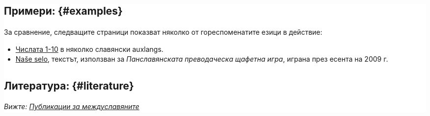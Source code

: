 ## Примери: \{#examples}

За сравнение, следващите страници показват няколко от гореспоменатите езици в действие:

- [Числата 1-10][53] в няколко славянски auxlangs.
- [Naše selo][54], текстът, използван за _Панславянската преводаческа щафетна игра_, играна през есента на 2009 г.

## Литература: \{#literature}

_Вижте: [Публикации за междуславяните][55]_

[1]: http://miresperanto.narod.ru/o_vseobscem_jazyke/krizhanich.htm

[2]: https://books.google.com/books?id=sYlCAQAAIAAJ

[3]: https://books.google.com/books?id=R29FAAAAYAAJ

[4]: https://books.google.com/books?id=kmYoAQAAMAAJ

[5]: https://books.google.com/books?id=crQsAAAAYAAJ

[6]: https://books.google.com/books?id=oFjWAAAAMAAJ

[7]: http://www.panorama.sk/go/clanky/1431.asp?lang=en&sv=2

[8]: http://www.hanskamp.com/mezhdja/

[9]: http://www.slovio.com/

[10]: http://www.ruskio.com/

[11]: http://web.archive.org/web/20021225182018/www.sweb.cz/slovanic/

[12]: http://www.matica.org/glagolica/

[13]: http://www.geocities.com/proslava/

[14]: http://www.slavsk.com/slavzem/_sgt/m1m3_1.htm

[15]: http://pawel-ciupak.w.interia.pl/jeslov.txt

[16]: http://poliglos.info/lingva/pnsl.php

[17]: http://www.slovio.com/jaz-medjazik/index.html

[18]: http://conlang.wikia.com/wiki/Sojaz

[19]: http://e-novosti.info/forumo/viewtopic.php?t=1450

[20]: http://e-novosti.info/forumo/viewtopic.php?t=2095

[21]: http://e-novosti.info/forumo/viewtopic.php?t=2102

[22]: http://www.network54.com/Forum/183880/thread/1225956242/last-1226258679/Sloviensk+-+grammar

[23]: https://en.wikipedia.org/wiki/User:IJzeren

[24]: https://en.wikipedia.org/wiki/User:Ioannes

[25]: http://steen.free.fr/interslavic/slovianski_2011.html

[26]: http://web.archive.org/web/20070514100907/http://www.langmaker.com/db/User:Gabriel_Svoboda/Slovianski-P

[27]: http://steen.free.fr/interslavic/slovianski_2006.html

[28]: http://web.archive.org/web/20070302060228/http://www.langmaker.com/db/User:Gabriel_Svoboda/GS-Slovianski

[29]: http://web.archive.org/web/20070228130533/http://www.langmaker.com/db/User:Iopq/Slovjanskaj

[30]: http://garshin.ru/linguistics/model/panlangs/pan-slavic.html

[31]: http://e-novosti.info/forumo/viewtopic.php?t=3645

[32]: http://newidentity.clanweb.cz/aboutis.html

[33]: http://conlang.wikia.com/wiki/Rozumio

[34]: http://slovioski.wikia.com/wiki/Slovioski

[35]: http://conlang.wikia.com/wiki/Slavski_jezik

[36]: http://www.conlanger.fora.pl/conlangi,2/pid-inosloviansk,1979.html

[37]: http://lingvoforum.net/index.php/topic,20177.0.html

[38]: https://sites.google.com/site/novoslovienskij/

[39]: http://www.slavic-unity.glavo.net/viewtopic.php?f=69&t=1912

[40]: http://www.conlanger.fora.pl/conlangi,2/witam-i-prezentuje-prosty-pomocniczy-jezyk-slowianski,2114.html

[41]: ../simple-grammar/index.md

[42]: https://groups.google.be/group/bablo/browse_thread/thread/f7d2b1f92edf4de5

[43]: http://www.scribd.com/doc/38189812/Prostoslovjanski-Jazik

[44]: http://www.rusanto.com/

[45]: http://slovko.com/

[46]: http://steen.free.fr/interslavic/

[47]: ../vocabulary/flavourisation.md

[48]: http://lingvowiki.info/w/%D0%92%D0%B5%D0%BD%D0%B5%D0%B4%D1%87%D0%B8%D0%BD%D0%B0

[49]: http://vk.com/club40701339

[50]: http://nowoslownica.tk/

[51]: https://conlang.fandom.com/wiki/Novoslavski

[52]: https://wiki.lingvoforum.net/wiki/index.php/%D0%A3%D1%87%D0%B0%D1%81%D1%82%D0%BD%D0%B8%D0%BA:Hellerick/Slovenska_nova_lingvafranka

[53]: ../misc/numbers-1-10.md

[54]: ../misc/pan-slavic-relay.md

[55]: http://steen.free.fr/interslavic/publications.html


